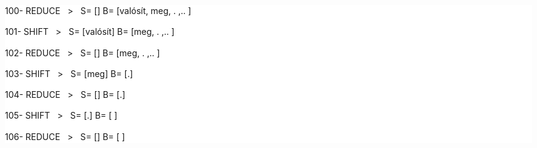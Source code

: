 

100- REDUCE&nbsp;&nbsp;&nbsp;>&nbsp;&nbsp;&nbsp;S= []   B= [valósít, meg, . ,.. ]



101- SHIFT&nbsp;&nbsp;&nbsp;>&nbsp;&nbsp;&nbsp;S= [valósít]   B= [meg, . ,.. ]



102- REDUCE&nbsp;&nbsp;&nbsp;>&nbsp;&nbsp;&nbsp;S= []   B= [meg, . ,.. ]



103- SHIFT&nbsp;&nbsp;&nbsp;>&nbsp;&nbsp;&nbsp;S= [meg]   B= [.]



104- REDUCE&nbsp;&nbsp;&nbsp;>&nbsp;&nbsp;&nbsp;S= []   B= [.]



105- SHIFT&nbsp;&nbsp;&nbsp;>&nbsp;&nbsp;&nbsp;S= [.]   B= [ ]



106- REDUCE&nbsp;&nbsp;&nbsp;>&nbsp;&nbsp;&nbsp;S= []   B= [ ]

